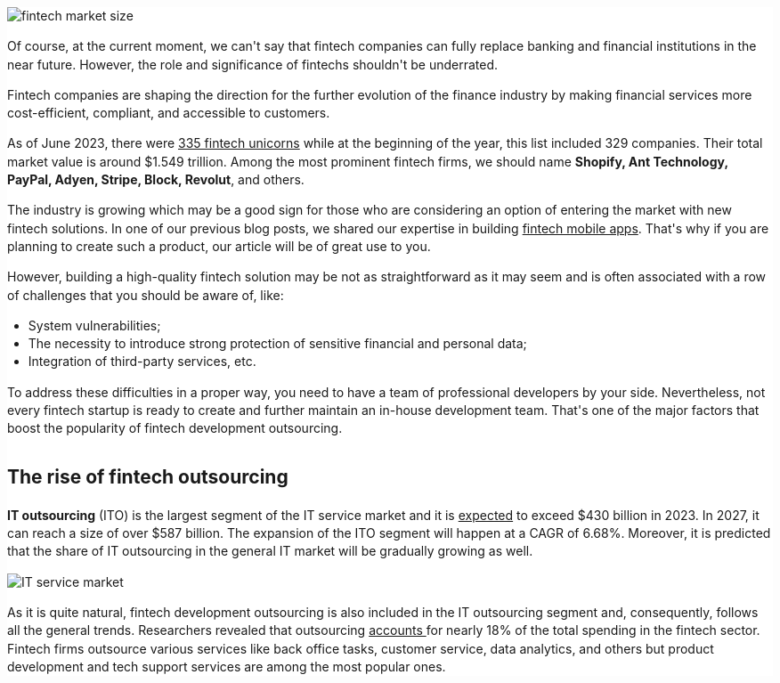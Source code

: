 <picture>

  <source srcset="https://anadea.info/uploads/image_attachment/image/3368/Chart.png">

  <img src="https://anadea.info/uploads/image_attachment/image/3368/Chart.png" loading="lazy" alt="fintech market size">

</picture>

Of course, at the current moment, we can't say that fintech companies can fully replace banking and financial institutions in the near future. However, the role and significance of fintechs shouldn't be underrated.

Fintech companies are shaping the direction for the further evolution of the finance industry by making financial services more cost-efficient, compliant, and accessible to customers.

As of June 2023, there were [335 fintech unicorns](https://fintechlabs.com/115-fintech-unicorns-of-the-21st-century-changes-to-the-list-october-2020/) while at the beginning of the year, this list included 329 companies. Their total market value is around $1.549 trillion. Among the most prominent fintech firms, we should name **Shopify, Ant Technology, PayPal, Adyen, Stripe, Block, Revolut**, and others.

The industry is growing which may be a good sign for those who are considering an option of entering the market with new fintech solutions. In one of our previous blog posts, we shared our expertise in building [fintech mobile apps](https://anadea.info/blog/fintech-mobile-app-development). That's why if you are planning to create such a product, our article will be of great use to you.

However, building a high-quality fintech solution may be not as straightforward as it may seem and is often associated with a row of challenges that you should be aware of, like:

* System vulnerabilities;
* The necessity to introduce strong protection of sensitive financial and personal data;
* Integration of third-party services, etc.

To address these difficulties in a proper way, you need to have a team of professional developers by your side. Nevertheless, not every fintech startup is ready to create and further maintain an in-house development team. That's one of the major factors that boost the popularity of fintech development outsourcing.

## The rise of fintech outsourcing

**IT outsourcing** (ITO) is the largest segment of the IT service market and it is [expected](https://kruschecompany.com/it-outsourcing-statistics/#IT_Outsourcing_%E2%80%93_Overview_and_General_Information) to exceed $430 billion in 2023. In 2027, it can reach a size of over $587 billion. The expansion of the ITO segment will happen at a CAGR of 6.68%. Moreover, it is predicted that the share of IT outsourcing in the general IT market will be gradually growing as well.

<picture>

  <source srcset="https://anadea.info/uploads/image_attachment/image/3366/It_service_market.png">

  <img src="https://anadea.info/uploads/image_attachment/image/3366/It_service_market.png" loading="lazy" alt="IT service market">

</picture>

As it is quite natural, fintech development outsourcing is also included in the IT outsourcing segment and, consequently, follows all the general trends. Researchers revealed that outsourcing [accounts ](https://www.linkedin.com/pulse/how-fintech-industry-benefiting-from-outsourcing-bluehelion/)for nearly 18% of the total spending in the fintech sector. Fintech firms outsource various services like back office tasks, customer service, data analytics, and others but product development and tech support services are among the most popular ones.
